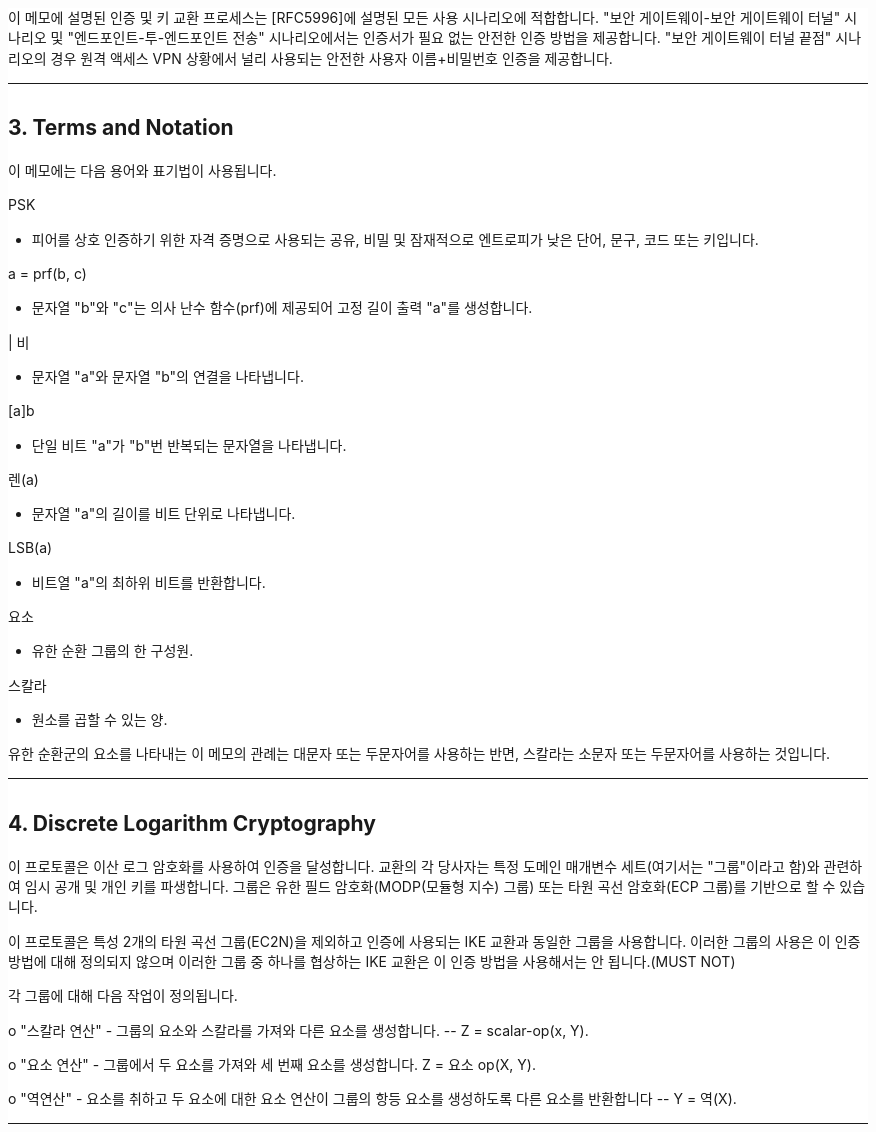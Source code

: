 이 메모에 설명된 인증 및 키 교환 프로세스는 \[RFC5996\]에 설명된 모든 사용 시나리오에 적합합니다. "보안 게이트웨이-보안 게이트웨이 터널" 시나리오 및 "엔드포인트-투-엔드포인트 전송" 시나리오에서는 인증서가 필요 없는 안전한 인증 방법을 제공합니다. "보안 게이트웨이 터널 끝점" 시나리오의 경우 원격 액세스 VPN 상황에서 널리 사용되는 안전한 사용자 이름+비밀번호 인증을 제공합니다.

---
## **3.  Terms and Notation**

이 메모에는 다음 용어와 표기법이 사용됩니다.

PSK

- 피어를 상호 인증하기 위한 자격 증명으로 사용되는 공유, 비밀 및 잠재적으로 엔트로피가 낮은 단어, 문구, 코드 또는 키입니다.

a = prf\(b, c\)

- 문자열 "b"와 "c"는 의사 난수 함수\(prf\)에 제공되어 고정 길이 출력 "a"를 생성합니다.

| 비

- 문자열 "a"와 문자열 "b"의 연결을 나타냅니다.

\[a\]b

- 단일 비트 "a"가 "b"번 반복되는 문자열을 나타냅니다.

렌\(a\)

- 문자열 "a"의 길이를 비트 단위로 나타냅니다.

LSB\(a\)

- 비트열 "a"의 최하위 비트를 반환합니다.

요소

- 유한 순환 그룹의 한 구성원.

스칼라

- 원소를 곱할 수 있는 양.

유한 순환군의 요소를 나타내는 이 메모의 관례는 대문자 또는 두문자어를 사용하는 반면, 스칼라는 소문자 또는 두문자어를 사용하는 것입니다.

---
## **4.  Discrete Logarithm Cryptography**

이 프로토콜은 이산 로그 암호화를 사용하여 인증을 달성합니다. 교환의 각 당사자는 특정 도메인 매개변수 세트\(여기서는 "그룹"이라고 함\)와 관련하여 임시 공개 및 개인 키를 파생합니다. 그룹은 유한 필드 암호화\(MODP\(모듈형 지수\) 그룹\) 또는 타원 곡선 암호화\(ECP 그룹\)를 기반으로 할 수 있습니다.

이 프로토콜은 특성 2개의 타원 곡선 그룹\(EC2N\)을 제외하고 인증에 사용되는 IKE 교환과 동일한 그룹을 사용합니다. 이러한 그룹의 사용은 이 인증 방법에 대해 정의되지 않으며 이러한 그룹 중 하나를 협상하는 IKE 교환은 이 인증 방법을 사용해서는 안 됩니다.\(MUST NOT\)

각 그룹에 대해 다음 작업이 정의됩니다.

o "스칼라 연산" - 그룹의 요소와 스칼라를 가져와 다른 요소를 생성합니다. -- Z = scalar-op\(x, Y\).

o "요소 연산" - 그룹에서 두 요소를 가져와 세 번째 요소를 생성합니다. Z = 요소 op\(X, Y\).

o "역연산" - 요소를 취하고 두 요소에 대한 요소 연산이 그룹의 항등 요소를 생성하도록 다른 요소를 반환합니다 -- Y = 역\(X\).

---